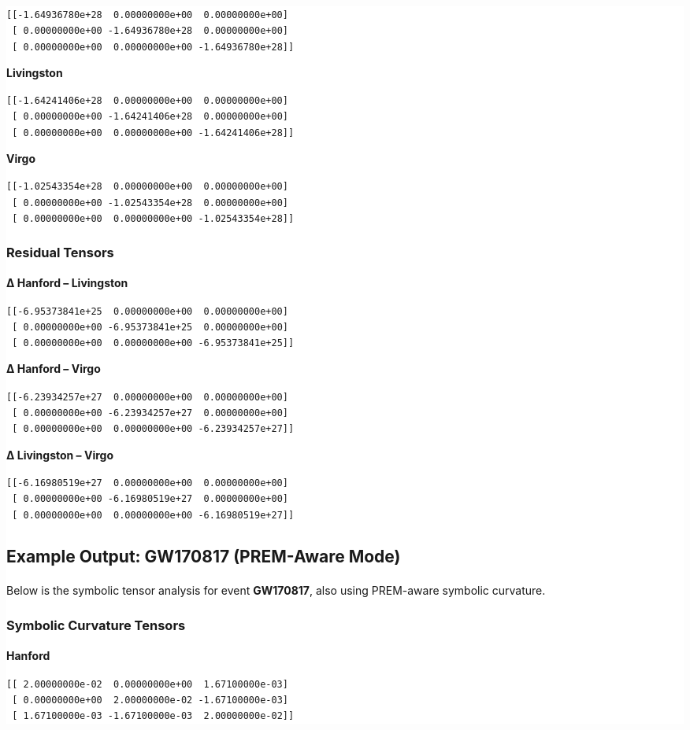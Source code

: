 ```
[[-1.64936780e+28  0.00000000e+00  0.00000000e+00]
 [ 0.00000000e+00 -1.64936780e+28  0.00000000e+00]
 [ 0.00000000e+00  0.00000000e+00 -1.64936780e+28]]
```

**Livingston**

```
[[-1.64241406e+28  0.00000000e+00  0.00000000e+00]
 [ 0.00000000e+00 -1.64241406e+28  0.00000000e+00]
 [ 0.00000000e+00  0.00000000e+00 -1.64241406e+28]]
```

**Virgo**

```
[[-1.02543354e+28  0.00000000e+00  0.00000000e+00]
 [ 0.00000000e+00 -1.02543354e+28  0.00000000e+00]
 [ 0.00000000e+00  0.00000000e+00 -1.02543354e+28]]
```

### Residual Tensors

**Δ Hanford – Livingston**

```
[[-6.95373841e+25  0.00000000e+00  0.00000000e+00]
 [ 0.00000000e+00 -6.95373841e+25  0.00000000e+00]
 [ 0.00000000e+00  0.00000000e+00 -6.95373841e+25]]
```

**Δ Hanford – Virgo**

```
[[-6.23934257e+27  0.00000000e+00  0.00000000e+00]
 [ 0.00000000e+00 -6.23934257e+27  0.00000000e+00]
 [ 0.00000000e+00  0.00000000e+00 -6.23934257e+27]]
```

**Δ Livingston – Virgo**

```
[[-6.16980519e+27  0.00000000e+00  0.00000000e+00]
 [ 0.00000000e+00 -6.16980519e+27  0.00000000e+00]
 [ 0.00000000e+00  0.00000000e+00 -6.16980519e+27]]
```

## Example Output: GW170817 (PREM-Aware Mode)

Below is the symbolic tensor analysis for event **GW170817**, also using PREM-aware symbolic curvature.

### Symbolic Curvature Tensors

**Hanford**

```
[[ 2.00000000e-02  0.00000000e+00  1.67100000e-03]
 [ 0.00000000e+00  2.00000000e-02 -1.67100000e-03]
 [ 1.67100000e-03 -1.67100000e-03  2.00000000e-02]]
```
